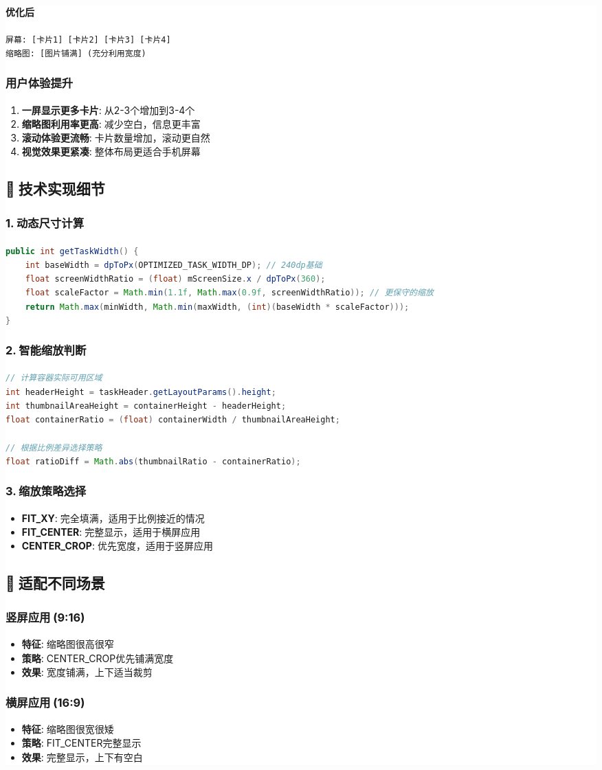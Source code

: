 #### 优化后
```
屏幕: [卡片1] [卡片2] [卡片3] [卡片4]
缩略图: [图片铺满] (充分利用宽度)
```

### 用户体验提升
1. **一屏显示更多卡片**: 从2-3个增加到3-4个
2. **缩略图利用率更高**: 减少空白，信息更丰富
3. **滚动体验更流畅**: 卡片数量增加，滚动更自然
4. **视觉效果更紧凑**: 整体布局更适合手机屏幕

## 🔧 技术实现细节

### 1. 动态尺寸计算
```java
public int getTaskWidth() {
    int baseWidth = dpToPx(OPTIMIZED_TASK_WIDTH_DP); // 240dp基础
    float screenWidthRatio = (float) mScreenSize.x / dpToPx(360);
    float scaleFactor = Math.min(1.1f, Math.max(0.9f, screenWidthRatio)); // 更保守的缩放
    return Math.max(minWidth, Math.min(maxWidth, (int)(baseWidth * scaleFactor)));
}
```

### 2. 智能缩放判断
```java
// 计算容器实际可用区域
int headerHeight = taskHeader.getLayoutParams().height;
int thumbnailAreaHeight = containerHeight - headerHeight;
float containerRatio = (float) containerWidth / thumbnailAreaHeight;

// 根据比例差异选择策略
float ratioDiff = Math.abs(thumbnailRatio - containerRatio);
```

### 3. 缩放策略选择
- **FIT_XY**: 完全填满，适用于比例接近的情况
- **FIT_CENTER**: 完整显示，适用于横屏应用
- **CENTER_CROP**: 优先宽度，适用于竖屏应用

## 🎨 适配不同场景

### 竖屏应用 (9:16)
- **特征**: 缩略图很高很窄
- **策略**: CENTER_CROP优先铺满宽度
- **效果**: 宽度铺满，上下适当裁剪

### 横屏应用 (16:9)
- **特征**: 缩略图很宽很矮
- **策略**: FIT_CENTER完整显示
- **效果**: 完整显示，上下有空白
